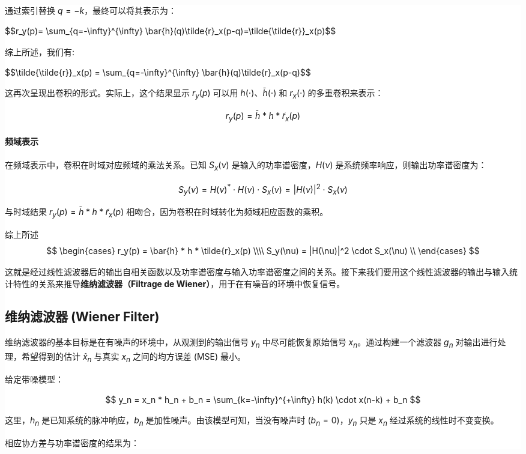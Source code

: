 
通过索引替换 $q=-k$，最终可以将其表示为：

<div>
$$r_y(p)=  \sum_{q=-\infty}^{\infty} \bar{h}(q)\tilde{r}_x(p-q)=\tilde{\tilde{r}}_x(p)$$
</div>

综上所述，我们有:

<div>
$$\tilde{\tilde{r}}_x(p) =  \sum_{q=-\infty}^{\infty} \bar{h}(q)\tilde{r}_x(p-q)$$
</div>




这再次呈现出卷积的形式。实际上，这个结果显示 $r_y(p)$ 可以用 $h(\cdot)$、$\bar{h}(\cdot)$ 和 $r_x(\cdot)$ 的多重卷积来表示：

$$
r_y(p) = \bar{h} * h * \tilde{r}_x(p)
$$

#### 频域表示

在频域表示中，卷积在时域对应频域的乘法关系。已知 $S_x(\nu)$ 是输入的功率谱密度，$H(\nu)$ 是系统频率响应，则输出功率谱密度为：

$$
S_y(\nu) = H(\nu)^* \cdot H(\nu) \cdot S_x(\nu) = |H(\nu)|^2 \cdot S_x(\nu)
$$

与时域结果 $r_y(p) = \bar{h} * h * \tilde{r}_x(p)$ 相吻合，因为卷积在时域转化为频域相应函数的乘积。

综上所述
$$
\begin{cases}
  r_y(p) = \bar{h} * h * \tilde{r}_x(p)  \\\\
  S_y(\nu) =  |H(\nu)|^2 \cdot S_x(\nu)  \\
\end{cases}
$$



这就是经过线性滤波器后的输出自相关函数以及功率谱密度与输入功率谱密度之间的关系。接下来我们要用这个线性滤波器的输出与输入统计特性的关系来推导**维纳滤波器（Filtrage de Wiener）**，用于在有噪音的环境中恢复信号。

## 维纳滤波器 (Wiener Filter) 

维纳滤波器的基本目标是在有噪声的环境中，从观测到的输出信号 $y_n$ 中尽可能恢复原始信号 $x_n$。通过构建一个滤波器 $g_n$ 对输出进行处理，希望得到的估计 $\hat{x}_n$ 与真实 $x_n$ 之间的均方误差 (MSE) 最小。

给定带噪模型：

$$
y_n = x_n * h_n + b_n = \sum_{k=-\infty}^{+\infty} h(k) \cdot x(n-k) + b_n
$$

这里，$h_n$ 是已知系统的脉冲响应，$b_n$ 是加性噪声。由该模型可知，当没有噪声时 ($b_n=0$)，$y_n$ 只是 $x_n$ 经过系统的线性时不变变换。

相应协方差与功率谱密度的结果为：
